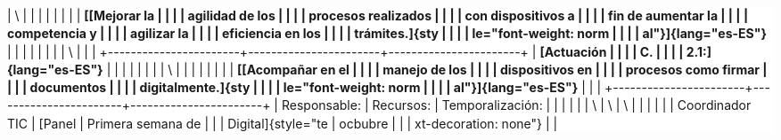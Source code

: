 | \                     |                       |                       |
|                       |                       |                       |
| **[[Mejorar la        |                       |                       |
| agilidad de los       |                       |                       |
| procesos realizados   |                       |                       |
| con dispositivos a    |                       |                       |
| fin de aumentar la    |                       |                       |
| competencia y         |                       |                       |
| agilizar la           |                       |                       |
| eficiencia en los     |                       |                       |
| trámites.]{sty        |                       |                       |
| le="font-weight: norm |                       |                       |
| al"}]{lang="es-ES"}** |                       |                       |
|                       |                       |                       |
| \                     |                       |                       |
+-----------------------+-----------------------+-----------------------+
| **[Actuación          |                       |                       |
| C.                    |                       |                       |
| 2.1:]{lang="es-ES"}** |                       |                       |
|                       |                       |                       |
| \                     |                       |                       |
|                       |                       |                       |
| **[[Acompañar en el   |                       |                       |
| manejo de los         |                       |                       |
| dispositivos en       |                       |                       |
| procesos como firmar  |                       |                       |
| documentos            |                       |                       |
| digitalmente.]{sty    |                       |                       |
| le="font-weight: norm |                       |                       |
| al"}]{lang="es-ES"}** |                       |                       |
+-----------------------+-----------------------+-----------------------+
| Responsable:          | Recursos:             | Temporalización:      |
|                       |                       |                       |
| \                     | \                     | \                     |
|                       |                       |                       |
| Coordinador TIC       | [Panel                | Primera semana de     |
|                       | Digital]{style="te    | ocbubre               |
|                       | xt-decoration: none"} |                       |